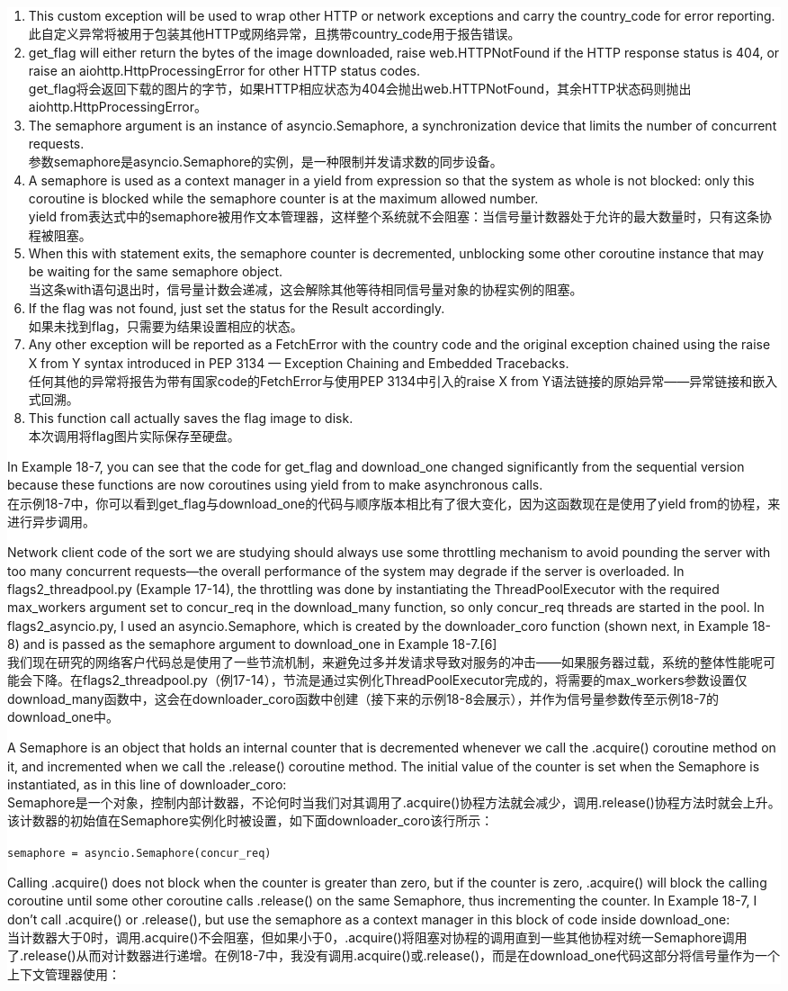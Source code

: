 1. This custom exception will be used to wrap other HTTP or network exceptions and carry the country_code for error reporting.  
    此自定义异常将被用于包装其他HTTP或网络异常，且携带country_code用于报告错误。
2. get_flag will either return the bytes of the image downloaded, raise web.HTTPNotFound if the HTTP response status is 404, or raise an aiohttp.HttpProcessingError for other HTTP status codes.  
    get_flag将会返回下载的图片的字节，如果HTTP相应状态为404会抛出web.HTTPNotFound，其余HTTP状态码则抛出aiohttp.HttpProcessingError。
3. The semaphore argument is an instance of asyncio.Semaphore, a synchronization device that limits the number of concurrent requests.  
    参数semaphore是asyncio.Semaphore的实例，是一种限制并发请求数的同步设备。
4. A semaphore is used as a context manager in a yield from expression so that the system as whole is not blocked: only this coroutine is blocked while the semaphore counter is at the maximum allowed number.  
    yield from表达式中的semaphore被用作文本管理器，这样整个系统就不会阻塞：当信号量计数器处于允许的最大数量时，只有这条协程被阻塞。
5. When this with statement exits, the semaphore counter is decremented, unblocking some other coroutine instance that may be waiting for the same semaphore object.  
    当这条with语句退出时，信号量计数会递减，这会解除其他等待相同信号量对象的协程实例的阻塞。
6. If the flag was not found, just set the status for the Result accordingly.  
    如果未找到flag，只需要为结果设置相应的状态。
7. Any other exception will be reported as a FetchError with the country code and the original exception chained using the raise X from Y syntax introduced in PEP 3134 — Exception Chaining and Embedded Tracebacks.  
    任何其他的异常将报告为带有国家code的FetchError与使用PEP 3134中引入的raise X from Y语法链接的原始异常——异常链接和嵌入式回溯。
8. This function call actually saves the flag image to disk.  
    本次调用将flag图片实际保存至硬盘。

In Example 18-7, you can see that the code for get_flag and download_one changed significantly from the sequential version because these functions are now coroutines using yield from to make asynchronous calls.  
    在示例18-7中，你可以看到get_flag与download_one的代码与顺序版本相比有了很大变化，因为这函数现在是使用了yield from的协程，来进行异步调用。

Network client code of the sort we are studying should always use some throttling mechanism to avoid pounding the server with too many concurrent requests—the overall performance of the system may degrade if the server is overloaded. In flags2_threadpool.py (Example 17-14), the throttling was done by instantiating the ThreadPoolExecutor with the required max_workers argument set to concur_req in the download_many function, so only concur_req threads are started in the pool. In flags2_asyncio.py, I used an asyncio.Semaphore, which is created by the downloader_coro function (shown next, in Example 18-8) and is passed as the semaphore argument to download_one in Example 18-7.[6]  
    我们现在研究的网络客户代码总是使用了一些节流机制，来避免过多并发请求导致对服务的冲击——如果服务器过载，系统的整体性能呢可能会下降。在flags2_threadpool.py（例17-14），节流是通过实例化ThreadPoolExecutor完成的，将需要的max_workers参数设置仅download_many函数中，这会在downloader_coro函数中创建（接下来的示例18-8会展示），并作为信号量参数传至示例18-7的download_one中。

A Semaphore is an object that holds an internal counter that is decremented whenever we call the .acquire() coroutine method on it, and incremented when we call the .release() coroutine method. The initial value of the counter is set when the Semaphore is instantiated, as in this line of downloader_coro:  
    Semaphore是一个对象，控制内部计数器，不论何时当我们对其调用了.acquire()协程方法就会减少，调用.release()协程方法时就会上升。该计数器的初始值在Semaphore实例化时被设置，如下面downloader_coro该行所示：

    semaphore = asyncio.Semaphore(concur_req)

Calling .acquire() does not block when the counter is greater than zero, but if the counter is zero, .acquire() will block the calling coroutine until some other coroutine calls .release() on the same Semaphore, thus incrementing the counter. In Example 18-7, I don’t call .acquire() or .release(), but use the semaphore as a context manager in this block of code inside download_one:  
    当计数器大于0时，调用.acquire()不会阻塞，但如果小于0，.acquire()将阻塞对协程的调用直到一些其他协程对统一Semaphore调用了.release()从而对计数器进行递增。在例18-7中，我没有调用.acquire()或.release()，而是在download_one代码这部分将信号量作为一个上下文管理器使用：
